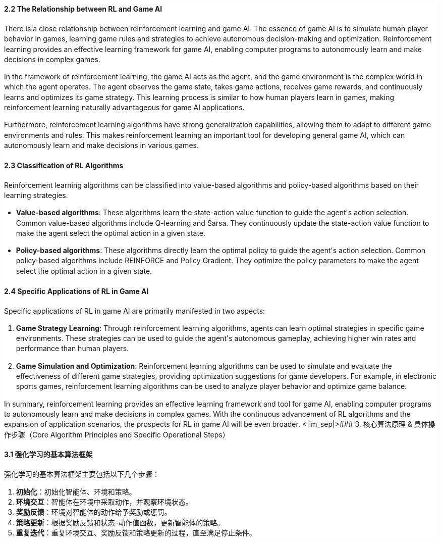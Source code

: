 #### 2.2 The Relationship between RL and Game AI

There is a close relationship between reinforcement learning and game AI. The essence of game AI is to simulate human player behavior in games, learning game rules and strategies to achieve autonomous decision-making and optimization. Reinforcement learning provides an effective learning framework for game AI, enabling computer programs to autonomously learn and make decisions in complex games.

In the framework of reinforcement learning, the game AI acts as the agent, and the game environment is the complex world in which the agent operates. The agent observes the game state, takes game actions, receives game rewards, and continuously learns and optimizes its game strategy. This learning process is similar to how human players learn in games, making reinforcement learning naturally advantageous for game AI applications.

Furthermore, reinforcement learning algorithms have strong generalization capabilities, allowing them to adapt to different game environments and rules. This makes reinforcement learning an important tool for developing general game AI, which can autonomously learn and make decisions in various games.

#### 2.3 Classification of RL Algorithms

Reinforcement learning algorithms can be classified into value-based algorithms and policy-based algorithms based on their learning strategies.

- **Value-based algorithms**: These algorithms learn the state-action value function to guide the agent's action selection. Common value-based algorithms include Q-learning and Sarsa. They continuously update the state-action value function to make the agent select the optimal action in a given state.

- **Policy-based algorithms**: These algorithms directly learn the optimal policy to guide the agent's action selection. Common policy-based algorithms include REINFORCE and Policy Gradient. They optimize the policy parameters to make the agent select the optimal action in a given state.

#### 2.4 Specific Applications of RL in Game AI

Specific applications of RL in game AI are primarily manifested in two aspects:

1. **Game Strategy Learning**: Through reinforcement learning algorithms, agents can learn optimal strategies in specific game environments. These strategies can be used to guide the agent's autonomous gameplay, achieving higher win rates and performance than human players.

2. **Game Simulation and Optimization**: Reinforcement learning algorithms can be used to simulate and evaluate the effectiveness of different game strategies, providing optimization suggestions for game developers. For example, in electronic sports games, reinforcement learning algorithms can be used to analyze player behavior and optimize game balance.

In summary, reinforcement learning provides an effective learning framework and tool for game AI, enabling computer programs to autonomously learn and make decisions in complex games. With the continuous advancement of RL algorithms and the expansion of application scenarios, the prospects for RL in game AI will be even broader. <|im_sep|>### 3. 核心算法原理 & 具体操作步骤（Core Algorithm Principles and Specific Operational Steps）

#### 3.1 强化学习的基本算法框架

强化学习的基本算法框架主要包括以下几个步骤：

1. **初始化**：初始化智能体、环境和策略。
2. **环境交互**：智能体在环境中采取动作，并观察环境状态。
3. **奖励反馈**：环境对智能体的动作给予奖励或惩罚。
4. **策略更新**：根据奖励反馈和状态-动作值函数，更新智能体的策略。
5. **重复迭代**：重复环境交互、奖励反馈和策略更新的过程，直至满足停止条件。
